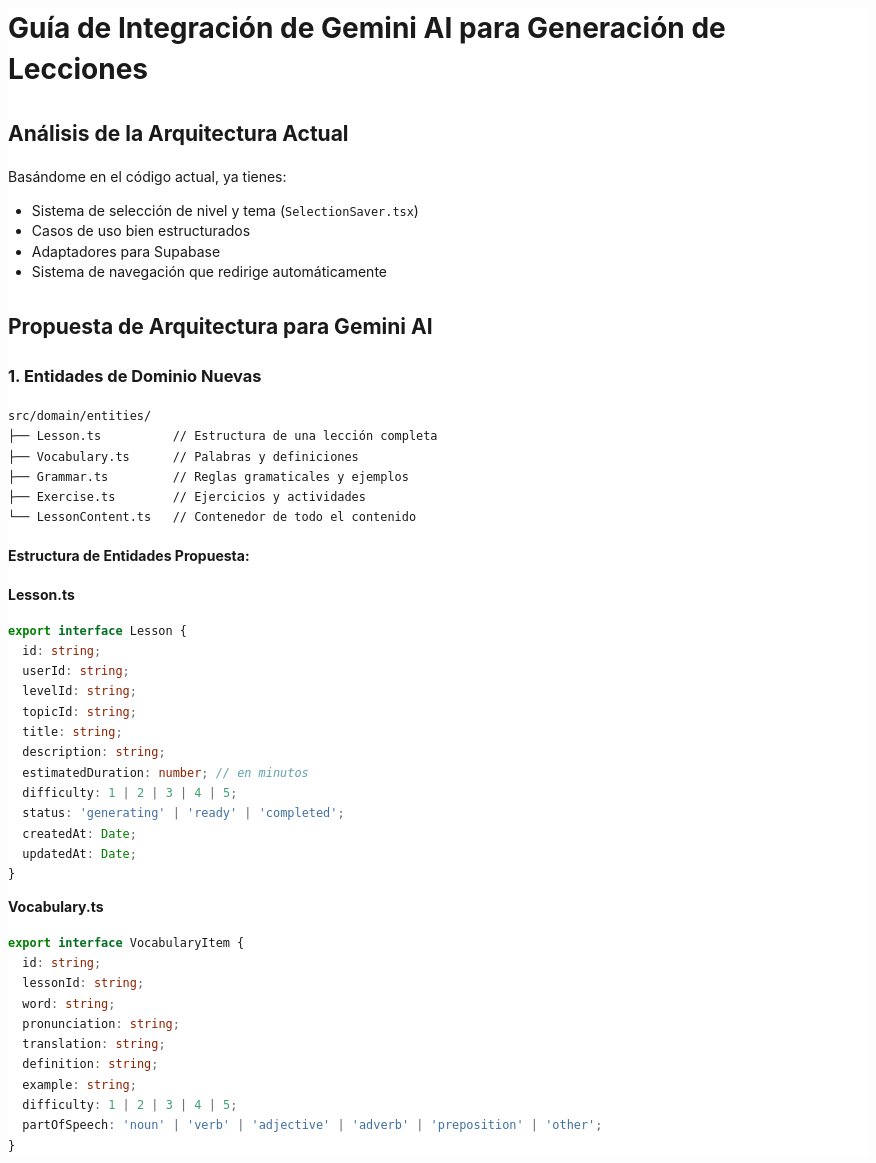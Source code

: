 # Guía de Integración de Gemini AI para Generación de Lecciones

## Análisis de la Arquitectura Actual

Basándome en el código actual, ya tienes:
- Sistema de selección de nivel y tema (`SelectionSaver.tsx`)
- Casos de uso bien estructurados
- Adaptadores para Supabase
- Sistema de navegación que redirige automáticamente

## Propuesta de Arquitectura para Gemini AI

### 1. Entidades de Dominio Nuevas

```
src/domain/entities/
├── Lesson.ts          // Estructura de una lección completa
├── Vocabulary.ts      // Palabras y definiciones
├── Grammar.ts         // Reglas gramaticales y ejemplos
├── Exercise.ts        // Ejercicios y actividades
└── LessonContent.ts   // Contenedor de todo el contenido
```

#### Estructura de Entidades Propuesta:

**Lesson.ts**
```typescript
export interface Lesson {
  id: string;
  userId: string;
  levelId: string;
  topicId: string;
  title: string;
  description: string;
  estimatedDuration: number; // en minutos
  difficulty: 1 | 2 | 3 | 4 | 5;
  status: 'generating' | 'ready' | 'completed';
  createdAt: Date;
  updatedAt: Date;
}
```

**Vocabulary.ts**
```typescript
export interface VocabularyItem {
  id: string;
  lessonId: string;
  word: string;
  pronunciation: string;
  translation: string;
  definition: string;
  example: string;
  difficulty: 1 | 2 | 3 | 4 | 5;
  partOfSpeech: 'noun' | 'verb' | 'adjective' | 'adverb' | 'preposition' | 'other';
}
```
